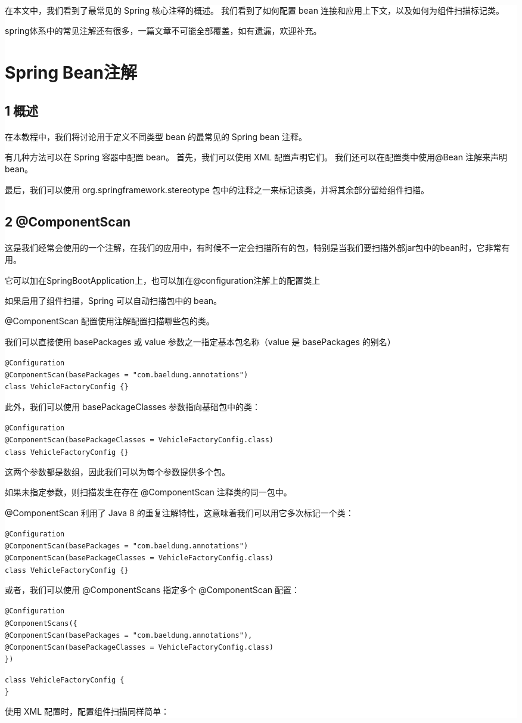 在本文中，我们看到了最常见的 Spring 核心注释的概述。 我们看到了如何配置 bean 连接和应用上下文，以及如何为组件扫描标记类。

spring体系中的常见注解还有很多，一篇文章不可能全部覆盖，如有遗漏，欢迎补充。

# Spring Bean注解

## 1 概述
在本教程中，我们将讨论用于定义不同类型 bean 的最常见的 Spring bean 注释。

有几种方法可以在 Spring 容器中配置 bean。 首先，我们可以使用 XML 配置声明它们。 我们还可以在配置类中使用@Bean 注解来声明 bean。

最后，我们可以使用 org.springframework.stereotype 包中的注释之一来标记该类，并将其余部分留给组件扫描。

## 2 @ComponentScan
这是我们经常会使用的一个注解，在我们的应用中，有时候不一定会扫描所有的包，特别是当我们要扫描外部jar包中的bean时，它非常有用。

它可以加在SpringBootApplication上，也可以加在@configuration注解上的配置类上

如果启用了组件扫描，Spring 可以自动扫描包中的 bean。

@ComponentScan 配置使用注解配置扫描哪些包的类。 

我们可以直接使用 basePackages 或 value 参数之一指定基本包名称（value 是 basePackages 的别名）

```
@Configuration
@ComponentScan(basePackages = "com.baeldung.annotations")
class VehicleFactoryConfig {}
```
此外，我们可以使用 basePackageClasses 参数指向基础包中的类：

```
@Configuration
@ComponentScan(basePackageClasses = VehicleFactoryConfig.class)
class VehicleFactoryConfig {}
```

这两个参数都是数组，因此我们可以为每个参数提供多个包。

如果未指定参数，则扫描发生在存在 @ComponentScan 注释类的同一包中。

@ComponentScan 利用了 Java 8 的重复注解特性，这意味着我们可以用它多次标记一个类：

```
@Configuration
@ComponentScan(basePackages = "com.baeldung.annotations")
@ComponentScan(basePackageClasses = VehicleFactoryConfig.class)
class VehicleFactoryConfig {}
```

或者，我们可以使用 @ComponentScans 指定多个 @ComponentScan 配置：

```
@Configuration
@ComponentScans({
@ComponentScan(basePackages = "com.baeldung.annotations"),
@ComponentScan(basePackageClasses = VehicleFactoryConfig.class)
})
```
```
class VehicleFactoryConfig {
}
```
使用 XML 配置时，配置组件扫描同样简单：
